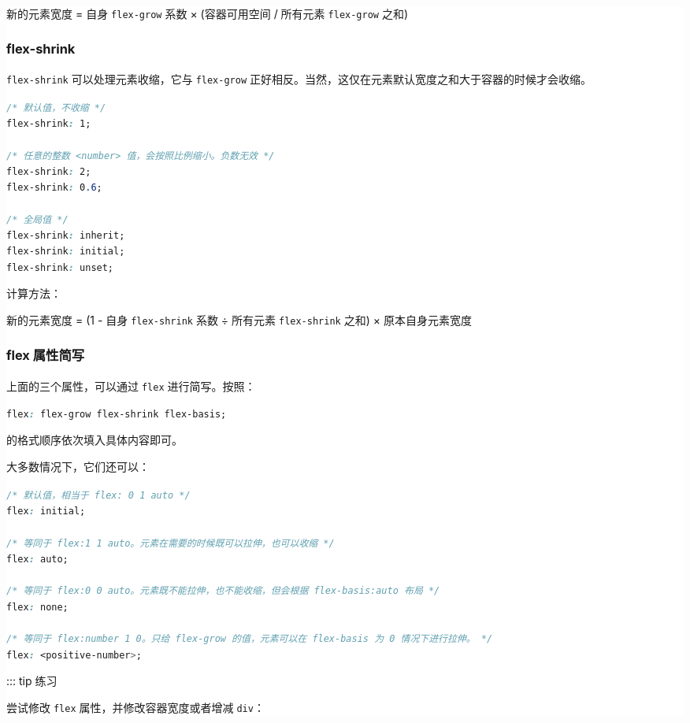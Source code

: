新的元素宽度 = 自身 `flex-grow` 系数 × (容器可用空间 / 所有元素 `flex-grow` 之和)

### flex-shrink

`flex-shrink` 可以处理元素收缩，它与 `flex-grow` 正好相反。当然，这仅在元素默认宽度之和大于容器的时候才会收缩。

```css
/* 默认值，不收缩 */
flex-shrink: 1;

/* 任意的整数 <number> 值，会按照比例缩小。负数无效 */
flex-shrink: 2;
flex-shrink: 0.6;

/* 全局值 */
flex-shrink: inherit;
flex-shrink: initial;
flex-shrink: unset;
```

计算方法：

新的元素宽度 = (1 - 自身 `flex-shrink` 系数 ÷ 所有元素 `flex-shrink` 之和) × 原本自身元素宽度

### flex 属性简写

上面的三个属性，可以通过 `flex` 进行简写。按照：

```css
flex: flex-grow flex-shrink flex-basis;
```

的格式顺序依次填入具体内容即可。

大多数情况下，它们还可以：

```css
/* 默认值，相当于 flex: 0 1 auto */
flex: initial;

/* 等同于 flex:1 1 auto。元素在需要的时候既可以拉伸，也可以收缩 */
flex: auto;

/* 等同于 flex:0 0 auto。元素既不能拉伸，也不能收缩，但会根据 flex-basis:auto 布局 */
flex: none;

/* 等同于 flex:number 1 0。只给 flex-grow 的值，元素可以在 flex-basis 为 0 情况下进行拉伸。 */
flex: <positive-number>;
```

::: tip 练习

尝试修改 `flex` 属性，并修改容器宽度或者增减 `div`：

<iframe height="300" style="width: 100%;" scrolling="no" title="flex attr" src="https://codepen.io/jeremyjone/embed/RwLNVoP?default-tab=css%2Cresult&editable=true&theme-id=dark" frameborder="no" loading="lazy" allowtransparency="true" allowfullscreen="true">
  See the Pen <a href="https://codepen.io/jeremyjone/pen/RwLNVoP">
  flex attr</a> by jeremyjone (<a href="https://codepen.io/jeremyjone">@jeremyjone</a>)
  on <a href="https://codepen.io">CodePen</a>.
</iframe>
